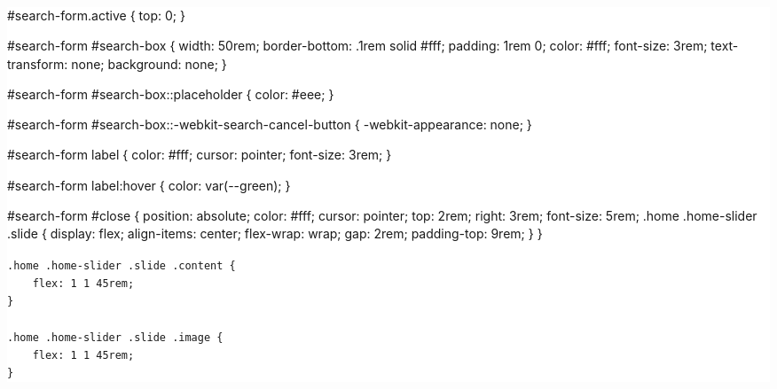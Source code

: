 #search-form.active {
    top: 0;
}

#search-form #search-box {
    width: 50rem;
    border-bottom: .1rem solid #fff;
    padding: 1rem 0;
    color: #fff;
    font-size: 3rem;
    text-transform: none;
    background: none;
}

#search-form #search-box::placeholder {
    color: #eee;
}

#search-form #search-box::-webkit-search-cancel-button {
    -webkit-appearance: none;
}

#search-form label {
    color: #fff;
    cursor: pointer;
    font-size: 3rem;
}

#search-form label:hover {
    color: var(--green);
}

#search-form #close {
    position: absolute;
    color: #fff;
    cursor: pointer;
    top: 2rem;
    right: 3rem;
    font-size: 5rem;
    .home .home-slider .slide {
        display: flex;
        align-items: center;
        flex-wrap: wrap;
        gap: 2rem;
        padding-top: 9rem;
    }
}
    
    .home .home-slider .slide .content {
        flex: 1 1 45rem;
    }
    
    .home .home-slider .slide .image {
        flex: 1 1 45rem;
    }
    